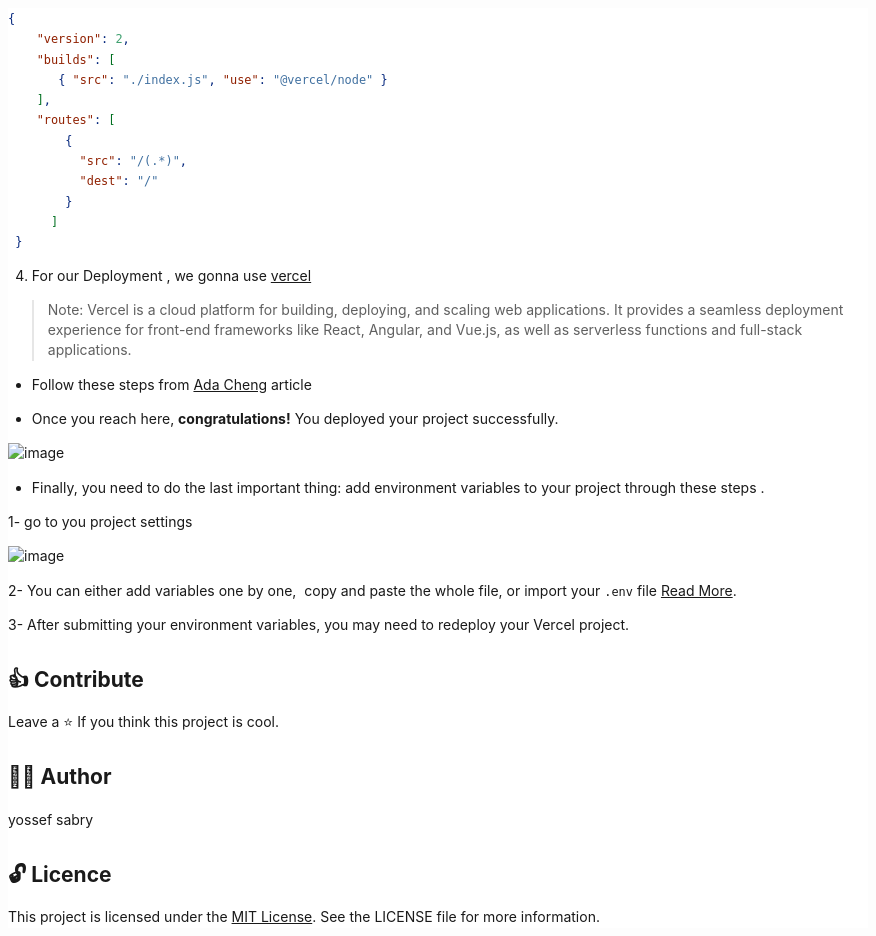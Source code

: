 ```json
{
    "version": 2,
    "builds": [
       { "src": "./index.js", "use": "@vercel/node" }
    ],
    "routes": [
        {
          "src": "/(.*)",
          "dest": "/"
        }
      ]
 }
```

4. For our Deployment , we gonna use [vercel](https://vercel.com) 

>Note: Vercel is a cloud platform for building, deploying, and scaling web applications. It provides a seamless deployment experience for front-end frameworks like React, Angular, and Vue.js, as well as serverless functions and full-stack applications.

- Follow these steps from [Ada Cheng](https://dev.to/adafycheng/deploy-nodejs-application-to-vercel-in-5-minutes-171m#create-a-vercel-project) article 

- Once you reach here, **congratulations!** You deployed your project successfully.

![image](https://imgur.com/oHi60rJ.png)
  
- Finally, you need to do the last important thing: add environment variables to your project through these steps .

1- go to you project settings

![image](https://imgur.com/qzQ9qbb.png)

2- You can either add variables one by one,  copy and paste the whole file, or import your `.env` file [Read More](https://vercel.com/docs/concepts/projects/environment-variables).

3- After submitting your environment variables, you may need to redeploy your Vercel project. 

## 👍 Contribute
Leave a ⭐ If you think this project is cool.

## 👨‍💻 Author
yossef sabry

## 🔓 Licence
This project is licensed under the [MIT License](https://opensource.org/licenses/MIT). See the LICENSE file for more information.
